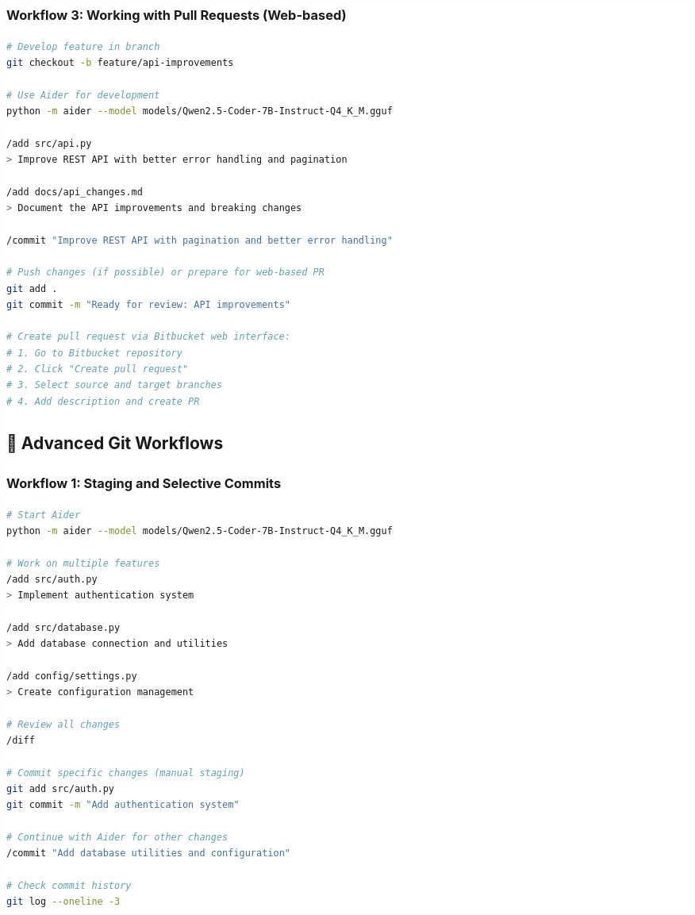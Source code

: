 ### Workflow 3: Working with Pull Requests (Web-based)

```bash
# Develop feature in branch
git checkout -b feature/api-improvements

# Use Aider for development
python -m aider --model models/Qwen2.5-Coder-7B-Instruct-Q4_K_M.gguf

/add src/api.py
> Improve REST API with better error handling and pagination

/add docs/api_changes.md
> Document the API improvements and breaking changes

/commit "Improve REST API with pagination and better error handling"

# Push changes (if possible) or prepare for web-based PR
git add .
git commit -m "Ready for review: API improvements"

# Create pull request via Bitbucket web interface:
# 1. Go to Bitbucket repository
# 2. Click "Create pull request"
# 3. Select source and target branches
# 4. Add description and create PR
```

## 📝 Advanced Git Workflows

### Workflow 1: Staging and Selective Commits

```bash
# Start Aider
python -m aider --model models/Qwen2.5-Coder-7B-Instruct-Q4_K_M.gguf

# Work on multiple features
/add src/auth.py
> Implement authentication system

/add src/database.py
> Add database connection and utilities

/add config/settings.py
> Create configuration management

# Review all changes
/diff

# Commit specific changes (manual staging)
git add src/auth.py
git commit -m "Add authentication system"

# Continue with Aider for other changes
/commit "Add database utilities and configuration"

# Check commit history
git log --oneline -3
```
